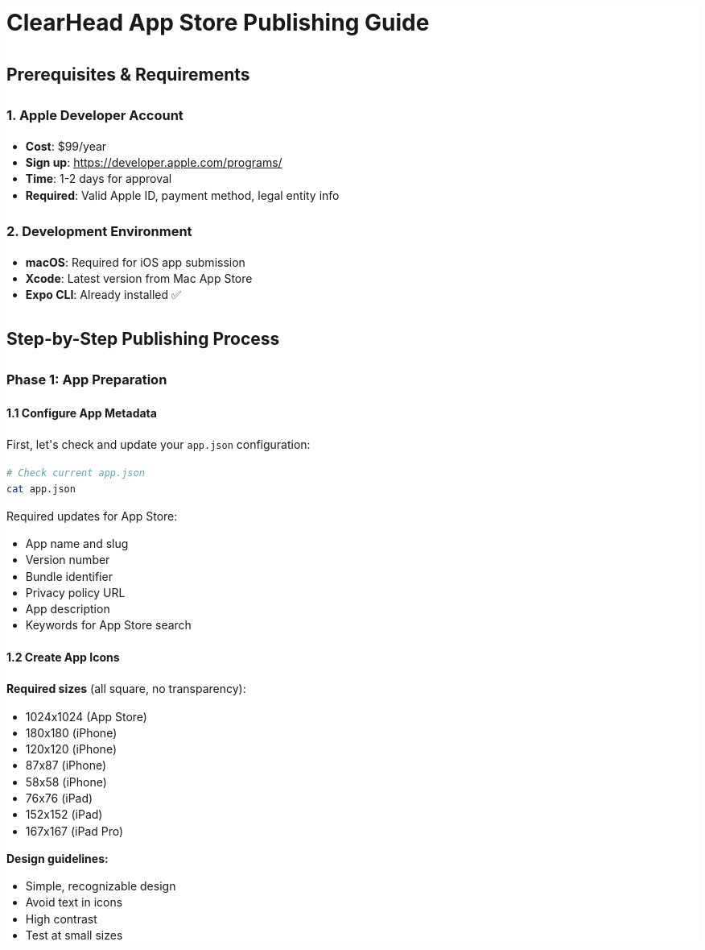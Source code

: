 # ClearHead App Store Publishing Guide

## Prerequisites & Requirements

### 1. Apple Developer Account
- **Cost**: $99/year
- **Sign up**: https://developer.apple.com/programs/
- **Time**: 1-2 days for approval
- **Required**: Valid Apple ID, payment method, legal entity info

### 2. Development Environment
- **macOS**: Required for iOS app submission
- **Xcode**: Latest version from Mac App Store
- **Expo CLI**: Already installed ✅

## Step-by-Step Publishing Process

### Phase 1: App Preparation

#### 1.1 Configure App Metadata
First, let's check and update your `app.json` configuration:

```bash
# Check current app.json
cat app.json
```

Required updates for App Store:
- App name and slug
- Version number
- Bundle identifier
- Privacy policy URL
- App description
- Keywords for App Store search

#### 1.2 Create App Icons
**Required sizes** (all square, no transparency):
- 1024x1024 (App Store)
- 180x180 (iPhone)
- 120x120 (iPhone)
- 87x87 (iPhone)
- 58x58 (iPhone)
- 76x76 (iPad)
- 152x152 (iPad)
- 167x167 (iPad Pro)

**Design guidelines:**
- Simple, recognizable design
- Avoid text in icons
- High contrast
- Test at small sizes
